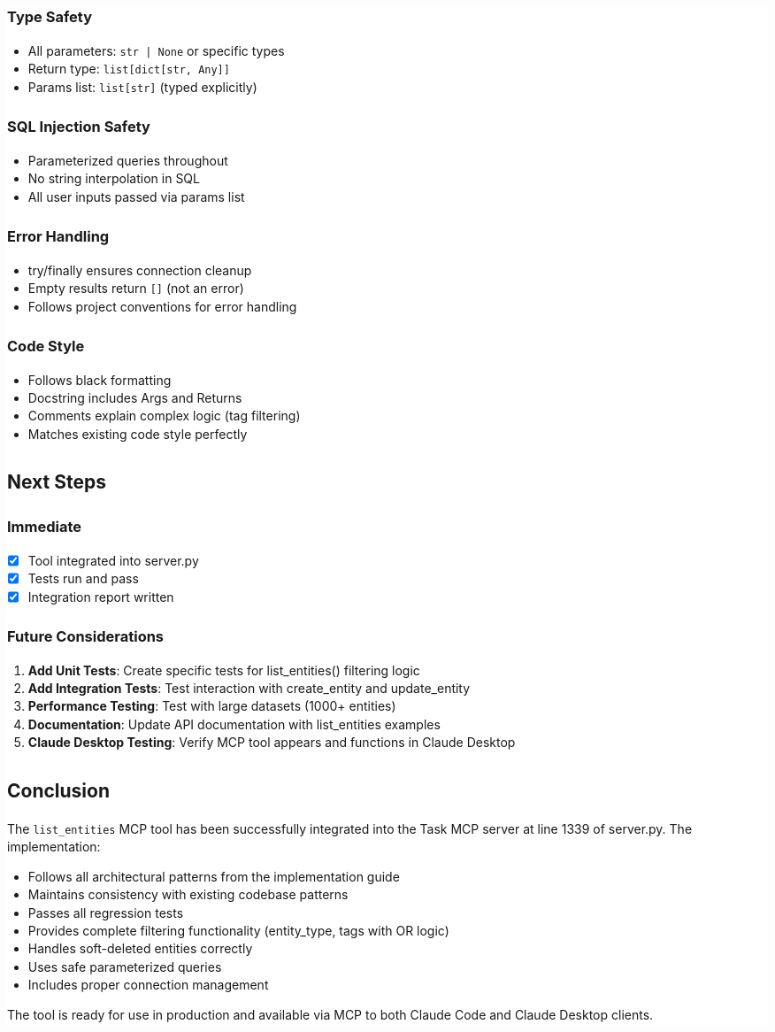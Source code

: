 ### Type Safety
- All parameters: `str | None` or specific types
- Return type: `list[dict[str, Any]]`
- Params list: `list[str]` (typed explicitly)

### SQL Injection Safety
- Parameterized queries throughout
- No string interpolation in SQL
- All user inputs passed via params list

### Error Handling
- try/finally ensures connection cleanup
- Empty results return `[]` (not an error)
- Follows project conventions for error handling

### Code Style
- Follows black formatting
- Docstring includes Args and Returns
- Comments explain complex logic (tag filtering)
- Matches existing code style perfectly

## Next Steps

### Immediate
- [x] Tool integrated into server.py
- [x] Tests run and pass
- [x] Integration report written

### Future Considerations
1. **Add Unit Tests**: Create specific tests for list_entities() filtering logic
2. **Add Integration Tests**: Test interaction with create_entity and update_entity
3. **Performance Testing**: Test with large datasets (1000+ entities)
4. **Documentation**: Update API documentation with list_entities examples
5. **Claude Desktop Testing**: Verify MCP tool appears and functions in Claude Desktop

## Conclusion

The `list_entities` MCP tool has been successfully integrated into the Task MCP server at line 1339 of server.py. The implementation:

- Follows all architectural patterns from the implementation guide
- Maintains consistency with existing codebase patterns
- Passes all regression tests
- Provides complete filtering functionality (entity_type, tags with OR logic)
- Handles soft-deleted entities correctly
- Uses safe parameterized queries
- Includes proper connection management

The tool is ready for use in production and available via MCP to both Claude Code and Claude Desktop clients.

